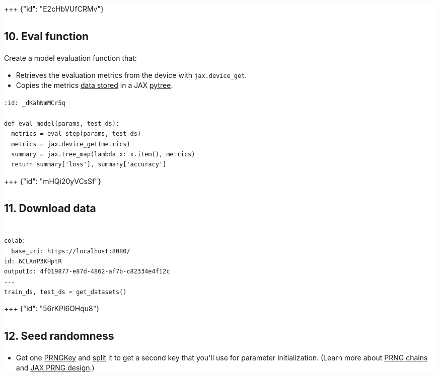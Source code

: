 +++ {"id": "E2cHbVUfCRMv"}

## 10. Eval function

Create a model evaluation function that:

- Retrieves the evaluation metrics from the device with `jax.device_get`.
- Copies the metrics
  [data stored](https://flax.readthedocs.io/en/latest/design_notes/linen_design_principles.html#how-are-parameters-represented-and-how-do-we-handle-general-differentiable-algorithms-that-update-stateful-variables)
  in a JAX
  [pytree](https://jax.readthedocs.io/en/latest/pytrees.html#pytrees-and-jax-functions).

```{code-cell}
:id: _dKahNmMCr5q

def eval_model(params, test_ds):
  metrics = eval_step(params, test_ds)
  metrics = jax.device_get(metrics)
  summary = jax.tree_map(lambda x: x.item(), metrics)
  return summary['loss'], summary['accuracy']
```

+++ {"id": "mHQi20yVCsSf"}

## 11. Download data

```{code-cell}
---
colab:
  base_uri: https://localhost:8080/
id: 6CLXnP3KHptR
outputId: 4f019877-e87d-4862-af7b-c82334e4f12c
---
train_ds, test_ds = get_datasets()
```

+++ {"id": "56rKPl6OHqu8"}

## 12. Seed randomness

- Get one
  [PRNGKey](https://jax.readthedocs.io/en/latest/_autosummary/jax.random.PRNGKey.html#jax.random.PRNGKey)
  and
  [split](https://jax.readthedocs.io/en/latest/_autosummary/jax.random.split.html#jax.random.split)
  it to get a second key that you'll use for parameter initialization. (Learn
  more about
  [PRNG chains](https://flax.readthedocs.io/en/latest/design_notes/linen_design_principles.html#how-are-parameters-represented-and-how-do-we-handle-general-differentiable-algorithms-that-update-stateful-variables)
  and
  [JAX PRNG design](https://github.com/google/jax/blob/main/design_notes/prng.md).)
